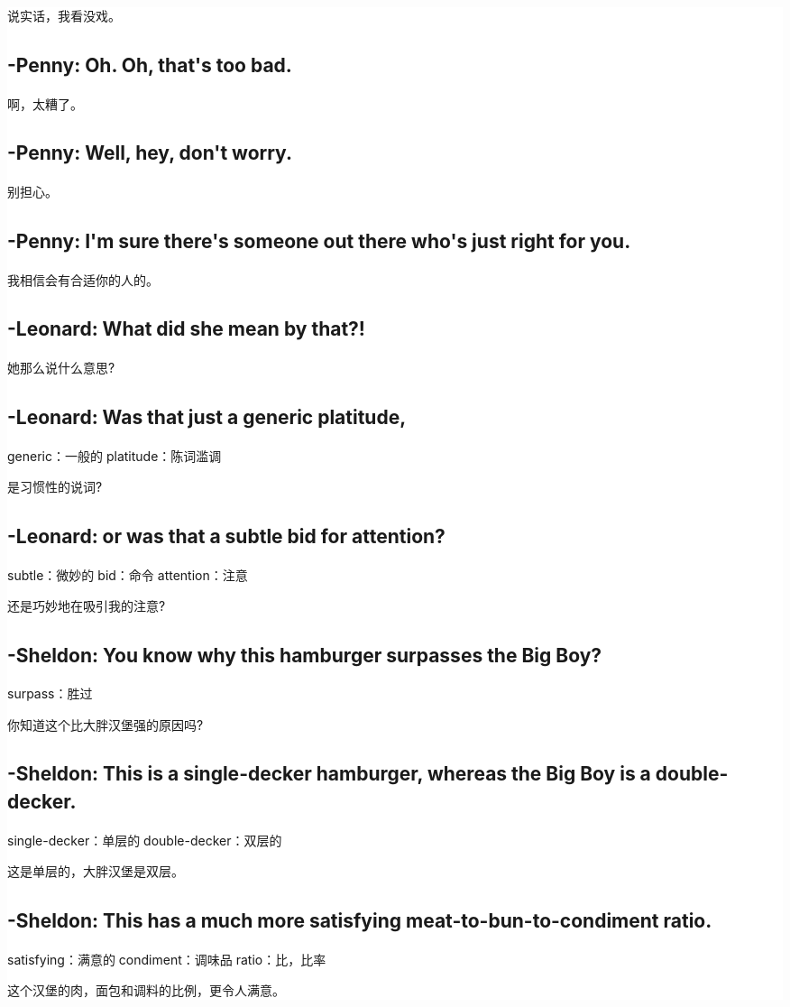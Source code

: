 说实话，我看没戏。

## -Penny: Oh. Oh, that's too bad.

啊，太糟了。

## -Penny: Well, hey, don't worry.

别担心。

## -Penny: I'm sure there's someone out there who's just right for you.

我相信会有合适你的人的。

## -Leonard: What did she mean by that?!

她那么说什么意思?

## -Leonard: Was that just a generic platitude,

generic：一般的 platitude：陈词滥调

是习惯性的说词?

## -Leonard: or was that a subtle bid for attention?

subtle：微妙的 bid：命令 attention：注意

还是巧妙地在吸引我的注意?

## -Sheldon: You know why this hamburger surpasses the Big Boy?

surpass：胜过

你知道这个比大胖汉堡强的原因吗?

## -Sheldon: This is a single-decker hamburger, whereas the Big Boy is a double-decker.

single-decker：单层的 double-decker：双层的

这是单层的，大胖汉堡是双层。

## -Sheldon: This has a much more satisfying meat-to-bun-to-condiment ratio.

satisfying：满意的 condiment：调味品 ratio：比，比率

这个汉堡的肉，面包和调料的比例，更令人满意。
